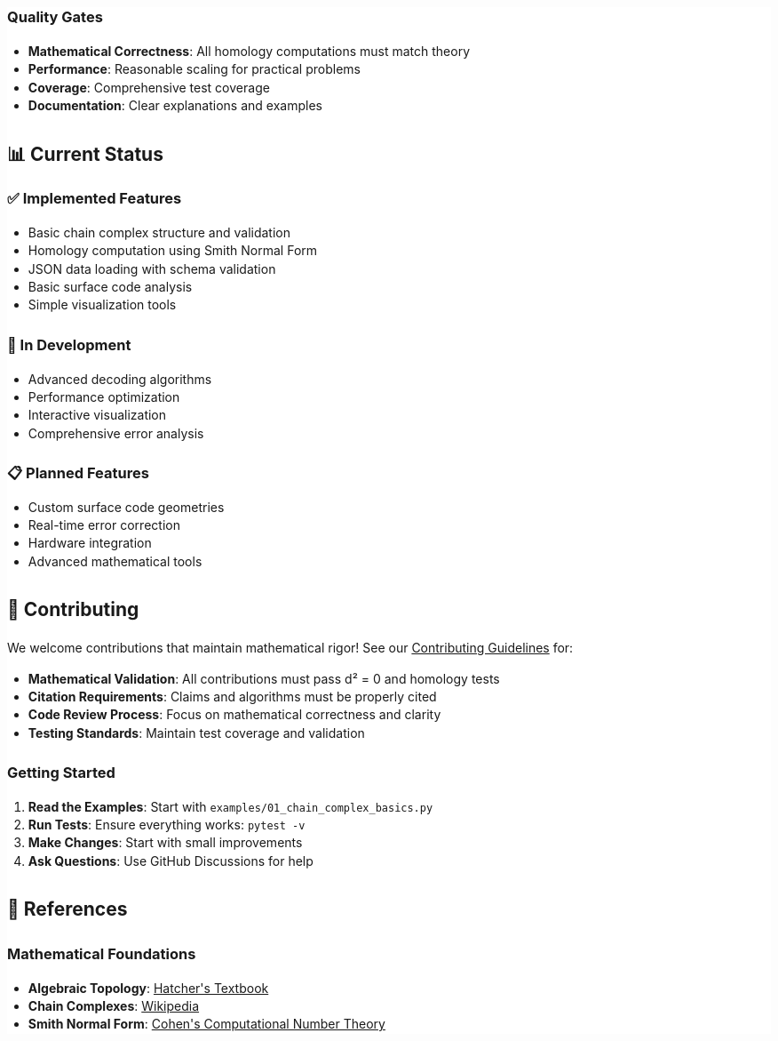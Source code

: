### Quality Gates
- **Mathematical Correctness**: All homology computations must match theory
- **Performance**: Reasonable scaling for practical problems
- **Coverage**: Comprehensive test coverage
- **Documentation**: Clear explanations and examples

## 📊 Current Status

### ✅ Implemented Features
- Basic chain complex structure and validation
- Homology computation using Smith Normal Form
- JSON data loading with schema validation
- Basic surface code analysis
- Simple visualization tools

### 🚧 In Development
- Advanced decoding algorithms
- Performance optimization
- Interactive visualization
- Comprehensive error analysis

### 📋 Planned Features
- Custom surface code geometries
- Real-time error correction
- Hardware integration
- Advanced mathematical tools

## 🤝 Contributing

We welcome contributions that maintain mathematical rigor! See our [Contributing Guidelines](../CONTRIBUTING.md) for:

- **Mathematical Validation**: All contributions must pass d² = 0 and homology tests
- **Citation Requirements**: Claims and algorithms must be properly cited
- **Code Review Process**: Focus on mathematical correctness and clarity
- **Testing Standards**: Maintain test coverage and validation

### Getting Started
1. **Read the Examples**: Start with `examples/01_chain_complex_basics.py`
2. **Run Tests**: Ensure everything works: `pytest -v`
3. **Make Changes**: Start with small improvements
4. **Ask Questions**: Use GitHub Discussions for help

## 📖 References

### Mathematical Foundations
- **Algebraic Topology**: [Hatcher's Textbook](https://pi.math.cornell.edu/~hatcher/AT/AT.pdf)
- **Chain Complexes**: [Wikipedia](https://en.wikipedia.org/wiki/Chain_complex)
- **Smith Normal Form**: [Cohen's Computational Number Theory](https://link.springer.com/book/10.1007/978-3-662-02945-9)
